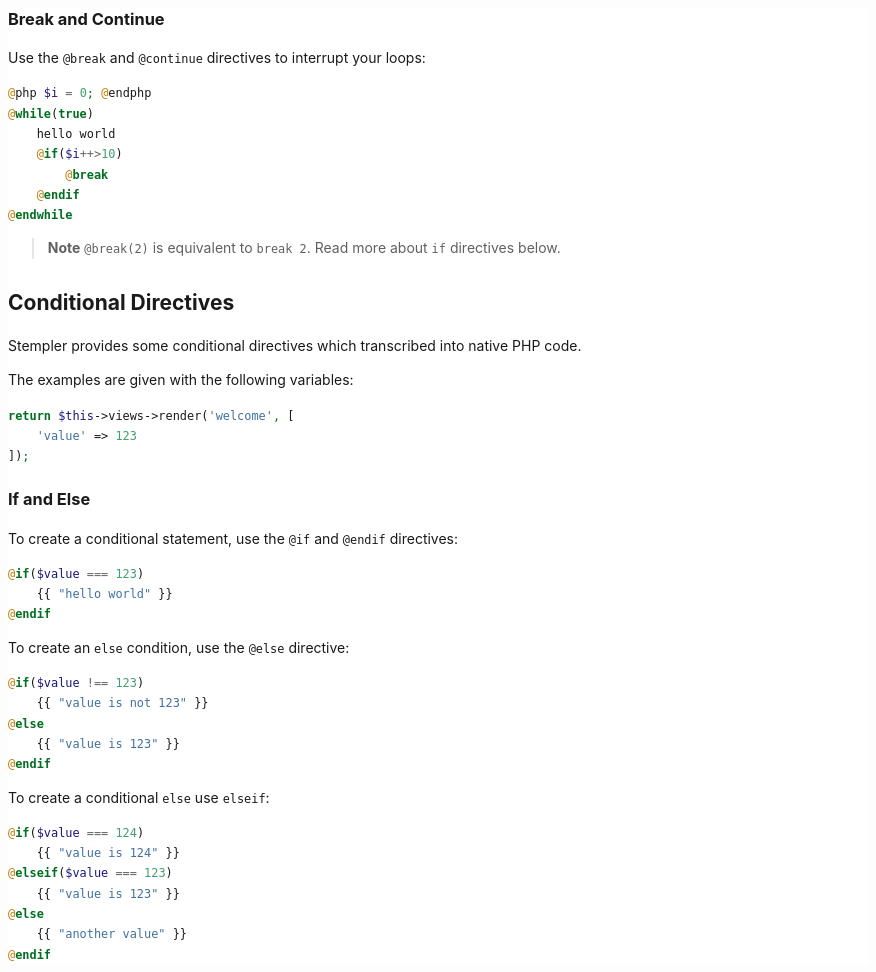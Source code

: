 ### Break and Continue

Use the `@break` and `@continue` directives to interrupt your loops:

```php
@php $i = 0; @endphp
@while(true)
    hello world
    @if($i++>10)
        @break
    @endif
@endwhile
```

> **Note**
> `@break(2)` is equivalent to `break 2`. Read more about `if` directives below.

## Conditional Directives

Stempler provides some conditional directives which transcribed into native PHP code.

The examples are given with the following variables:

```php
return $this->views->render('welcome', [
    'value' => 123
]);
```

### If and Else

To create a conditional statement, use the `@if` and `@endif` directives:

```php
@if($value === 123)
    {{ "hello world" }}
@endif
```

To create an `else` condition, use the `@else` directive:

```php
@if($value !== 123)
    {{ "value is not 123" }}
@else
    {{ "value is 123" }}
@endif
```

To create a conditional `else` use `elseif`:

```php
@if($value === 124)
    {{ "value is 124" }}
@elseif($value === 123)
    {{ "value is 123" }}
@else
    {{ "another value" }}
@endif
```
